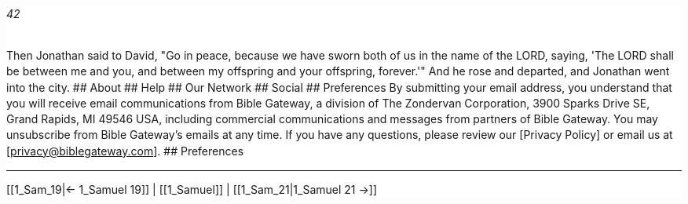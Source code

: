 ###### 42 
Then Jonathan said to David, "Go in peace, because we have sworn both of us in the name of the LORD, saying, 'The LORD shall be between me and you, and between my offspring and your offspring, forever.'" And he rose and departed, and Jonathan went into the city. ## About ## Help ## Our Network ## Social ## Preferences By submitting your email address, you understand that you will receive email communications from Bible Gateway, a division of The Zondervan Corporation, 3900 Sparks Drive SE, Grand Rapids, MI 49546 USA, including commercial communications and messages from partners of Bible Gateway. You may unsubscribe from Bible Gateway&rsquo;s emails at any time. If you have any questions, please review our [Privacy Policy] or email us at [privacy@biblegateway.com]. ## Preferences

***

[[1_Sam_19|← 1_Samuel 19]] | [[1_Samuel]] | [[1_Sam_21|1_Samuel 21 →]]
